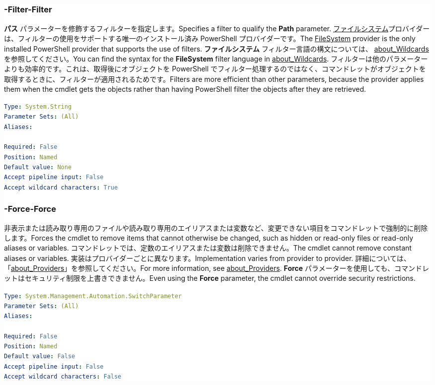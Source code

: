 ### <span data-ttu-id="92900-155">-Filter</span><span class="sxs-lookup"><span data-stu-id="92900-155">-Filter</span></span>

<span data-ttu-id="92900-156">**パス** パラメーターを修飾するフィルターを指定します。</span><span class="sxs-lookup"><span data-stu-id="92900-156">Specifies a filter to qualify the **Path** parameter.</span></span> <span data-ttu-id="92900-157">[ファイルシステム](../Microsoft.PowerShell.Core/About/about_FileSystem_Provider.md)プロバイダーは、フィルターの使用をサポートする唯一のインストール済み PowerShell プロバイダーです。</span><span class="sxs-lookup"><span data-stu-id="92900-157">The [FileSystem](../Microsoft.PowerShell.Core/About/about_FileSystem_Provider.md) provider is the only installed PowerShell provider that supports the use of filters.</span></span> <span data-ttu-id="92900-158">**ファイルシステム** フィルター言語の構文については、 [about_Wildcards](../Microsoft.PowerShell.Core/About/about_Wildcards.md)を参照してください。</span><span class="sxs-lookup"><span data-stu-id="92900-158">You can find the syntax for the **FileSystem** filter language in [about_Wildcards](../Microsoft.PowerShell.Core/About/about_Wildcards.md).</span></span>
<span data-ttu-id="92900-159">フィルターは他のパラメーターよりも効率的です。これは、取得後にオブジェクトを PowerShell でフィルター処理するのではなく、コマンドレットがオブジェクトを取得するときに、フィルターが適用されるためです。</span><span class="sxs-lookup"><span data-stu-id="92900-159">Filters are more efficient than other parameters, because the provider applies them when the cmdlet gets the objects rather than having PowerShell filter the objects after they are retrieved.</span></span>

```yaml
Type: System.String
Parameter Sets: (All)
Aliases:

Required: False
Position: Named
Default value: None
Accept pipeline input: False
Accept wildcard characters: True
```

### <span data-ttu-id="92900-160">-Force</span><span class="sxs-lookup"><span data-stu-id="92900-160">-Force</span></span>

<span data-ttu-id="92900-161">非表示または読み取り専用のファイルや読み取り専用のエイリアスまたは変数など、変更できない項目をコマンドレットで強制的に削除します。</span><span class="sxs-lookup"><span data-stu-id="92900-161">Forces the cmdlet to remove items that cannot otherwise be changed, such as hidden or read-only files or read-only aliases or variables.</span></span> <span data-ttu-id="92900-162">コマンドレットでは、定数のエイリアスまたは変数は削除できません。</span><span class="sxs-lookup"><span data-stu-id="92900-162">The cmdlet cannot remove constant aliases or variables.</span></span>
<span data-ttu-id="92900-163">実装はプロバイダーごとに異なります。</span><span class="sxs-lookup"><span data-stu-id="92900-163">Implementation varies from provider to provider.</span></span> <span data-ttu-id="92900-164">詳細については、「[about_Providers](../Microsoft.PowerShell.Core/About/about_Providers.md)」を参照してください。</span><span class="sxs-lookup"><span data-stu-id="92900-164">For more information, see [about_Providers](../Microsoft.PowerShell.Core/About/about_Providers.md).</span></span> <span data-ttu-id="92900-165">**Force** パラメーターを使用しても、コマンドレットはセキュリティ制限を上書きできません。</span><span class="sxs-lookup"><span data-stu-id="92900-165">Even using the **Force** parameter, the cmdlet cannot override security restrictions.</span></span>

```yaml
Type: System.Management.Automation.SwitchParameter
Parameter Sets: (All)
Aliases:

Required: False
Position: Named
Default value: False
Accept pipeline input: False
Accept wildcard characters: False
```
